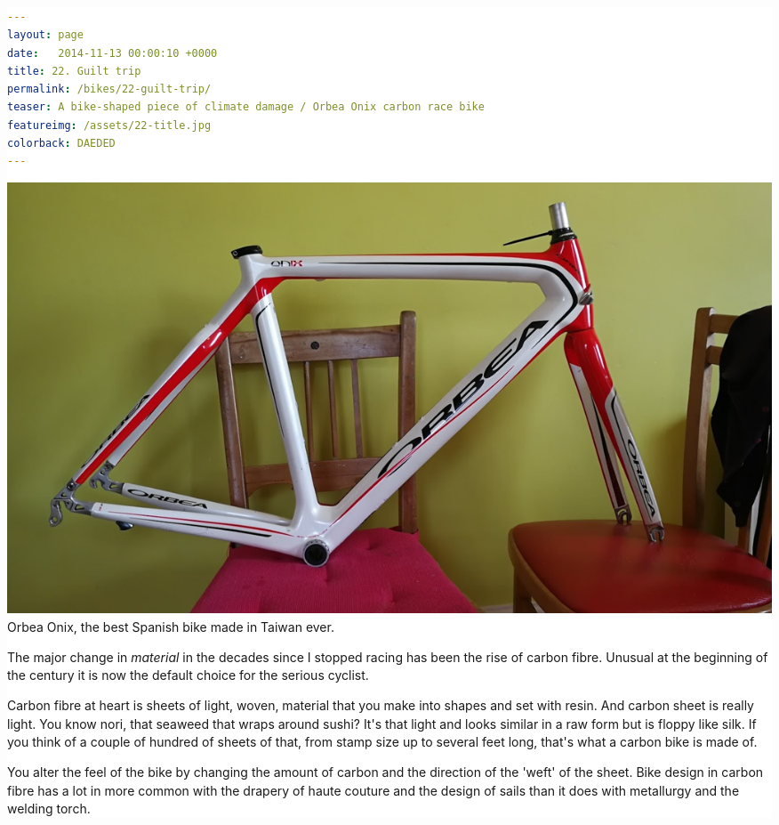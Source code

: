 ```yaml
---
layout: page
date:   2014-11-13 00:00:10 +0000
title: 22. Guilt trip
permalink: /bikes/22-guilt-trip/
teaser: A bike-shaped piece of climate damage / Orbea Onix carbon race bike
featureimg: /assets/22-title.jpg
colorback: DAEDED
---
```


<div class="feature-image">
<img src="/assets/22-frame.jpg" style="max-height:600px"><br />
<span class="caption">Orbea Onix, the best Spanish bike made in Taiwan ever.</span>
</div>

The major change in *material* in the decades since I stopped racing has been the rise of carbon fibre. Unusual at the beginning of the century it is now the default choice for the serious cyclist.

Carbon fibre at heart is sheets of light, woven, material that you make into shapes and set with resin. And carbon sheet is really light. You know nori, that seaweed that wraps around sushi? It's that light and looks similar in a raw form but is floppy like silk.  If you think of a couple of hundred of sheets of that, from stamp size up to several feet long, that's what a carbon bike is made of.

You alter the feel of the bike by changing the amount of carbon and the direction of the 'weft' of the sheet. Bike design in carbon fibre has a lot in more common with the drapery of haute couture and the design of sails than it does with metallurgy and the welding torch.
